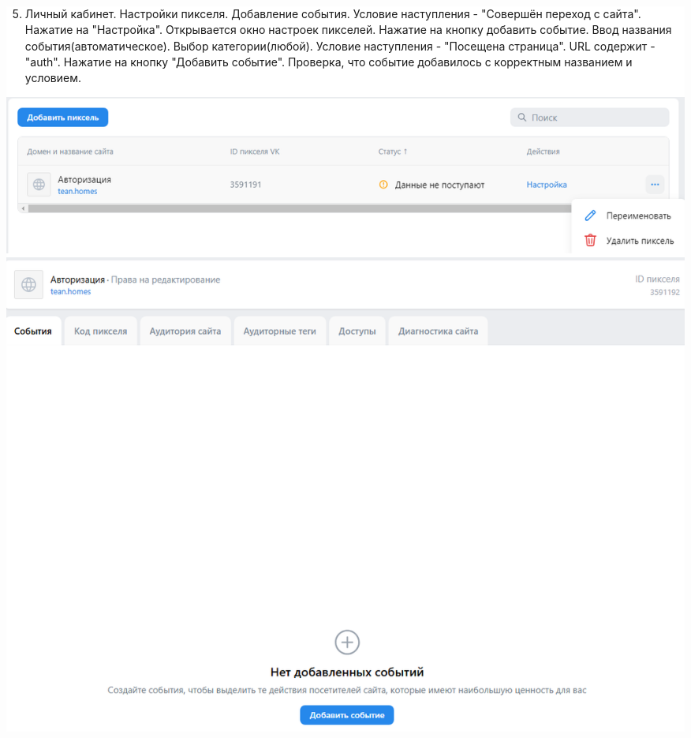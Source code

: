 5. Личный кабинет. Настройки пикселя. Добавление события. Условие наступления - "Совершён переход с сайта". Нажатие на "Настройка". Открывается окно настроек пикселей. Нажатие на кнопку добавить событие. Ввод названия события(автоматическое). Выбор категории(любой). Условие наступления - "Посещена страница". URL содержит - "auth". Нажатие на кнопку "Добавить событие". Проверка, что событие добавилось с корректным названием и условием.

![alt text](img/изм_пикселя_меню.png)
![alt text](img/событие_пикселя_меню.png)